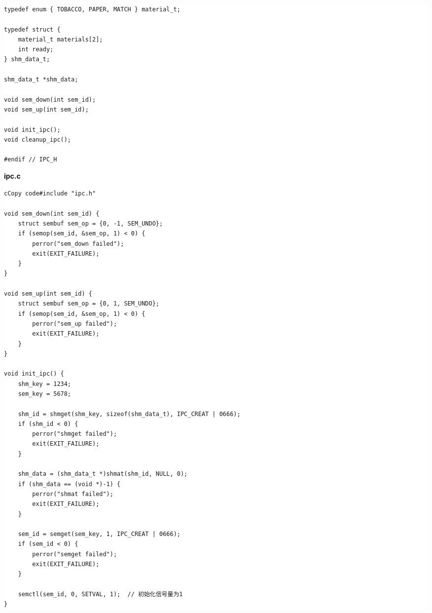```
typedef enum { TOBACCO, PAPER, MATCH } material_t;

typedef struct {
    material_t materials[2];
    int ready;
} shm_data_t;

shm_data_t *shm_data;

void sem_down(int sem_id);
void sem_up(int sem_id);

void init_ipc();
void cleanup_ipc();

#endif // IPC_H
```

**ipc.c**

```
cCopy code#include "ipc.h"

void sem_down(int sem_id) {
    struct sembuf sem_op = {0, -1, SEM_UNDO};
    if (semop(sem_id, &sem_op, 1) < 0) {
        perror("sem_down failed");
        exit(EXIT_FAILURE);
    }
}

void sem_up(int sem_id) {
    struct sembuf sem_op = {0, 1, SEM_UNDO};
    if (semop(sem_id, &sem_op, 1) < 0) {
        perror("sem_up failed");
        exit(EXIT_FAILURE);
    }
}

void init_ipc() {
    shm_key = 1234;
    sem_key = 5678;

    shm_id = shmget(shm_key, sizeof(shm_data_t), IPC_CREAT | 0666);
    if (shm_id < 0) {
        perror("shmget failed");
        exit(EXIT_FAILURE);
    }

    shm_data = (shm_data_t *)shmat(shm_id, NULL, 0);
    if (shm_data == (void *)-1) {
        perror("shmat failed");
        exit(EXIT_FAILURE);
    }

    sem_id = semget(sem_key, 1, IPC_CREAT | 0666);
    if (sem_id < 0) {
        perror("semget failed");
        exit(EXIT_FAILURE);
    }

    semctl(sem_id, 0, SETVAL, 1);  // 初始化信号量为1
}

```